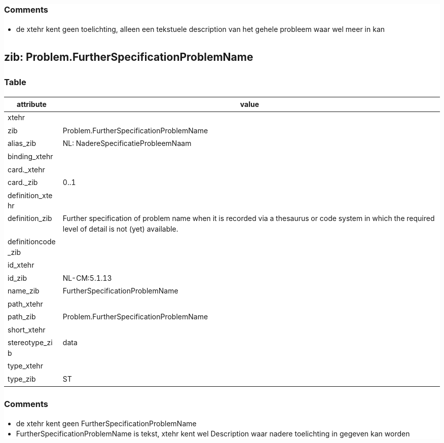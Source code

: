 ### Comments

* de xtehr kent geen toelichting, alleen een tekstuele description van het gehele probleem waar wel meer in kan

## zib: Problem.FurtherSpecificationProblemName

### Table

| attribute | value |
|---|---|
| xtehr |  |
| zib | Problem.FurtherSpecificationProblemName |
| alias_zib | NL: NadereSpecificatieProbleemNaam |
| binding_xtehr |  |
| card._xtehr |  |
| card._zib | 0..1 |
| definition_xtehr |  |
| definition_zib | Further specification of problem name when it is recorded via a thesaurus or code system in which the required level of detail is not (yet) available. |
| definitioncode_zib |  |
| id_xtehr |  |
| id_zib | NL-CM:5.1.13 |
| name_zib | FurtherSpecificationProblemName |
| path_xtehr |  |
| path_zib | Problem.FurtherSpecificationProblemName |
| short_xtehr |  |
| stereotype_zib | data |
| type_xtehr |  |
| type_zib | ST |

### Comments

* de xtehr kent geen FurtherSpecificationProblemName
* FurtherSpecificationProblemName is tekst, xtehr kent wel Description waar nadere toelichting in gegeven kan worden